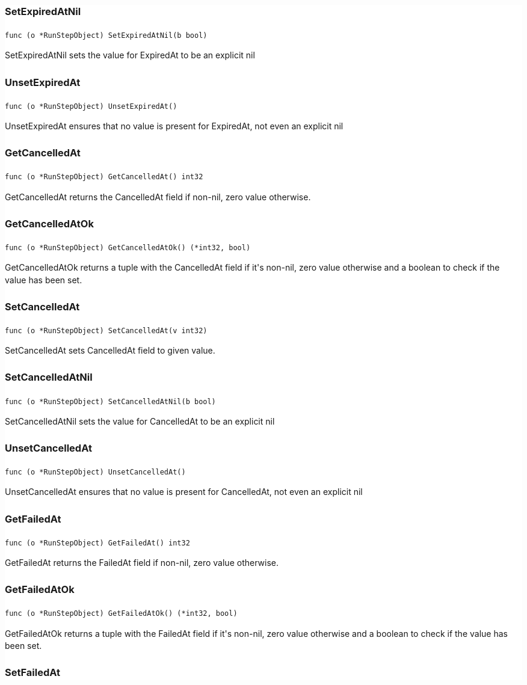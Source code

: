 ### SetExpiredAtNil

`func (o *RunStepObject) SetExpiredAtNil(b bool)`

 SetExpiredAtNil sets the value for ExpiredAt to be an explicit nil

### UnsetExpiredAt
`func (o *RunStepObject) UnsetExpiredAt()`

UnsetExpiredAt ensures that no value is present for ExpiredAt, not even an explicit nil
### GetCancelledAt

`func (o *RunStepObject) GetCancelledAt() int32`

GetCancelledAt returns the CancelledAt field if non-nil, zero value otherwise.

### GetCancelledAtOk

`func (o *RunStepObject) GetCancelledAtOk() (*int32, bool)`

GetCancelledAtOk returns a tuple with the CancelledAt field if it's non-nil, zero value otherwise
and a boolean to check if the value has been set.

### SetCancelledAt

`func (o *RunStepObject) SetCancelledAt(v int32)`

SetCancelledAt sets CancelledAt field to given value.


### SetCancelledAtNil

`func (o *RunStepObject) SetCancelledAtNil(b bool)`

 SetCancelledAtNil sets the value for CancelledAt to be an explicit nil

### UnsetCancelledAt
`func (o *RunStepObject) UnsetCancelledAt()`

UnsetCancelledAt ensures that no value is present for CancelledAt, not even an explicit nil
### GetFailedAt

`func (o *RunStepObject) GetFailedAt() int32`

GetFailedAt returns the FailedAt field if non-nil, zero value otherwise.

### GetFailedAtOk

`func (o *RunStepObject) GetFailedAtOk() (*int32, bool)`

GetFailedAtOk returns a tuple with the FailedAt field if it's non-nil, zero value otherwise
and a boolean to check if the value has been set.

### SetFailedAt
